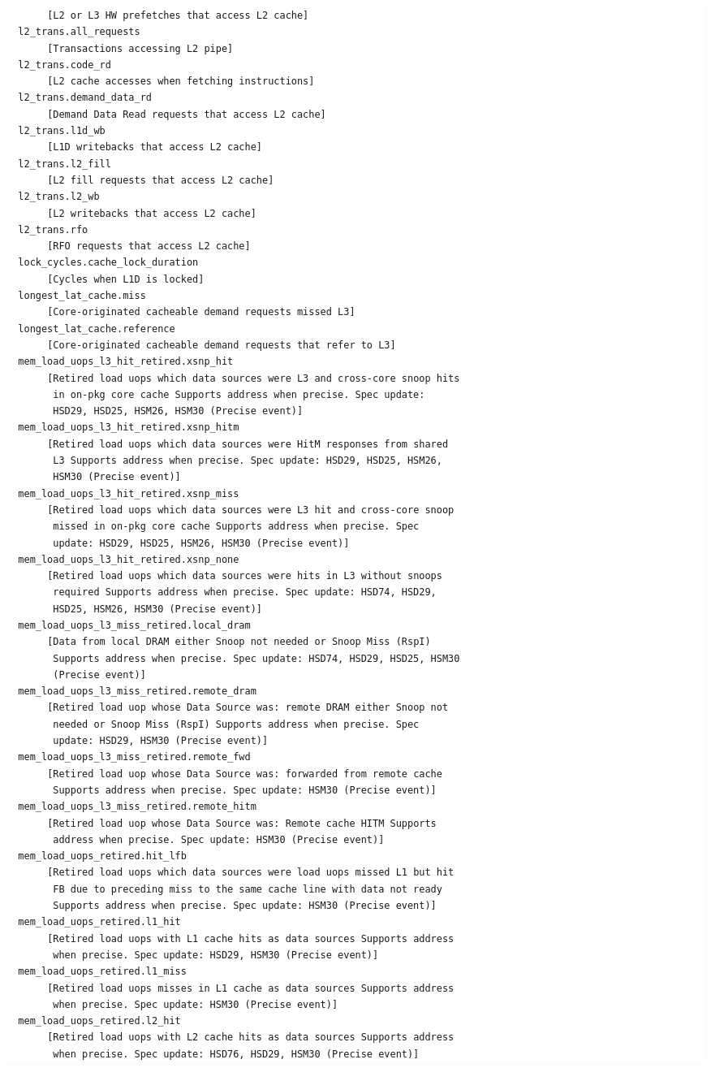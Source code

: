           [L2 or L3 HW prefetches that access L2 cache]
      l2_trans.all_requests                             
           [Transactions accessing L2 pipe]
      l2_trans.code_rd                                  
           [L2 cache accesses when fetching instructions]
      l2_trans.demand_data_rd                           
           [Demand Data Read requests that access L2 cache]
      l2_trans.l1d_wb                                   
           [L1D writebacks that access L2 cache]
      l2_trans.l2_fill                                  
           [L2 fill requests that access L2 cache]
      l2_trans.l2_wb                                    
           [L2 writebacks that access L2 cache]
      l2_trans.rfo                                      
           [RFO requests that access L2 cache]
      lock_cycles.cache_lock_duration                   
           [Cycles when L1D is locked]
      longest_lat_cache.miss                            
           [Core-originated cacheable demand requests missed L3]
      longest_lat_cache.reference                       
           [Core-originated cacheable demand requests that refer to L3]
      mem_load_uops_l3_hit_retired.xsnp_hit             
           [Retired load uops which data sources were L3 and cross-core snoop hits
            in on-pkg core cache Supports address when precise. Spec update:
            HSD29, HSD25, HSM26, HSM30 (Precise event)]
      mem_load_uops_l3_hit_retired.xsnp_hitm            
           [Retired load uops which data sources were HitM responses from shared
            L3 Supports address when precise. Spec update: HSD29, HSD25, HSM26,
            HSM30 (Precise event)]
      mem_load_uops_l3_hit_retired.xsnp_miss            
           [Retired load uops which data sources were L3 hit and cross-core snoop
            missed in on-pkg core cache Supports address when precise. Spec
            update: HSD29, HSD25, HSM26, HSM30 (Precise event)]
      mem_load_uops_l3_hit_retired.xsnp_none            
           [Retired load uops which data sources were hits in L3 without snoops
            required Supports address when precise. Spec update: HSD74, HSD29,
            HSD25, HSM26, HSM30 (Precise event)]
      mem_load_uops_l3_miss_retired.local_dram          
           [Data from local DRAM either Snoop not needed or Snoop Miss (RspI)
            Supports address when precise. Spec update: HSD74, HSD29, HSD25, HSM30
            (Precise event)]
      mem_load_uops_l3_miss_retired.remote_dram         
           [Retired load uop whose Data Source was: remote DRAM either Snoop not
            needed or Snoop Miss (RspI) Supports address when precise. Spec
            update: HSD29, HSM30 (Precise event)]
      mem_load_uops_l3_miss_retired.remote_fwd          
           [Retired load uop whose Data Source was: forwarded from remote cache
            Supports address when precise. Spec update: HSM30 (Precise event)]
      mem_load_uops_l3_miss_retired.remote_hitm         
           [Retired load uop whose Data Source was: Remote cache HITM Supports
            address when precise. Spec update: HSM30 (Precise event)]
      mem_load_uops_retired.hit_lfb                     
           [Retired load uops which data sources were load uops missed L1 but hit
            FB due to preceding miss to the same cache line with data not ready
            Supports address when precise. Spec update: HSM30 (Precise event)]
      mem_load_uops_retired.l1_hit                      
           [Retired load uops with L1 cache hits as data sources Supports address
            when precise. Spec update: HSD29, HSM30 (Precise event)]
      mem_load_uops_retired.l1_miss                     
           [Retired load uops misses in L1 cache as data sources Supports address
            when precise. Spec update: HSM30 (Precise event)]
      mem_load_uops_retired.l2_hit                      
           [Retired load uops with L2 cache hits as data sources Supports address
            when precise. Spec update: HSD76, HSD29, HSM30 (Precise event)]